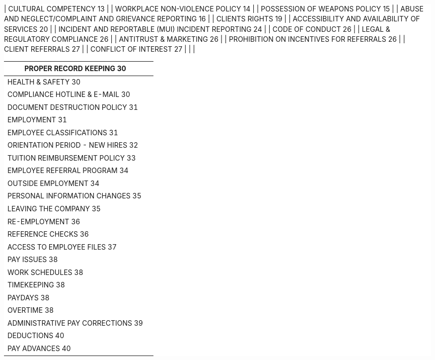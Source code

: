 | CULTURAL COMPETENCY  13                                            |
| WORKPLACE NON-VIOLENCE POLICY  14                                  |
| POSSESSION OF WEAPONS POLICY  15                                   |
| ABUSE AND NEGLECT/COMPLAINT AND GRIEVANCE REPORTING  16            |
| CLIENTS RIGHTS  19                                                 |
| ACCESSIBILITY AND AVAILABILITY OF SERVICES  20                     |
| INCIDENT AND REPORTABLE (MUI) INCIDENT REPORTING  24               |
| CODE OF CONDUCT  26                                                |
| LEGAL & REGULATORY COMPLIANCE  26                                  |
| ANTITRUST & MARKETING  26                                          |
| PROHIBITION ON INCENTIVES FOR REFERRALS  26                        |
| CLIENT REFERRALS  27                                               |
| CONFLICT OF INTEREST  27                                           |
|                                                                    |

| PROPER RECORD KEEPING  30                                          |  |
|--------------------------------------------------------------------|--|
| HEALTH & SAFETY  30                                                |  |
| COMPLIANCE HOTLINE & E-MAIL  30                                    |  |
| DOCUMENT DESTRUCTION POLICY  31                                    |  |
| EMPLOYMENT  31                                                     |  |
| EMPLOYEE CLASSIFICATIONS  31                                       |  |
| ORIENTATION PERIOD - NEW HIRES  32                                 |  |
| TUITION REIMBURSEMENT POLICY  33                                   |  |
| EMPLOYEE REFERRAL PROGRAM  34                                      |  |
| OUTSIDE EMPLOYMENT  34                                             |  |
| PERSONAL INFORMATION CHANGES  35                                   |  |
| LEAVING THE COMPANY  35                                            |  |
| RE-EMPLOYMENT  36                                                  |  |
| REFERENCE CHECKS  36                                               |  |
| ACCESS TO EMPLOYEE FILES  37                                       |  |
| PAY ISSUES  38                                                     |  |
| WORK SCHEDULES  38                                                 |  |
| TIMEKEEPING  38                                                    |  |
| PAYDAYS  38                                                        |  |
| OVERTIME  38                                                       |  |
| ADMINISTRATIVE PAY CORRECTIONS  39                                 |  |
| DEDUCTIONS  40                                                     |  |
| PAY ADVANCES  40                                                   |  |